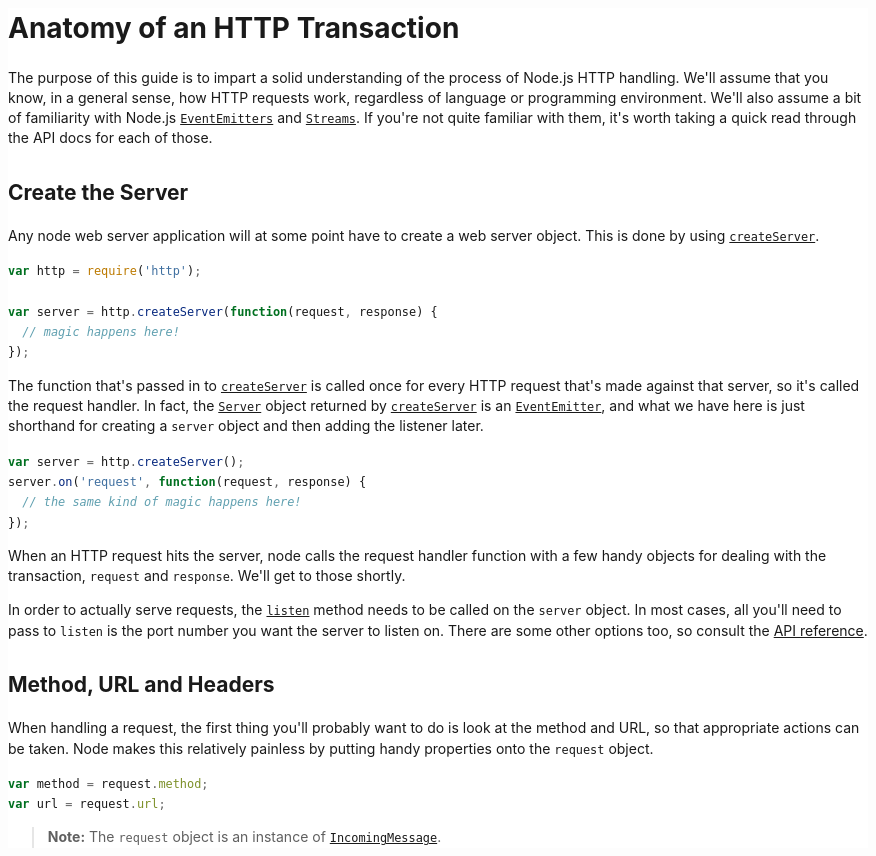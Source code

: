 # Anatomy of an HTTP Transaction

The purpose of this guide is to impart a solid understanding of the process of
Node.js HTTP handling. We'll assume that you know, in a general sense, how HTTP
requests work, regardless of language or programming environment. We'll also
assume a bit of familiarity with Node.js [`EventEmitters`][] and [`Streams`][].
If you're not quite familiar with them, it's worth taking a quick read through
the API docs for each of those.

## Create the Server

Any node web server application will at some point have to create a web server
object. This is done by using [`createServer`][].

```javascript
var http = require('http');

var server = http.createServer(function(request, response) {
  // magic happens here!
});
```

The function that's passed in to [`createServer`][] is called once for every
HTTP request that's made against that server, so it's called the request
handler. In fact, the [`Server`][] object returned by [`createServer`][] is an
[`EventEmitter`][], and what we have here is just shorthand for creating a
`server` object and then adding the listener later.

```javascript
var server = http.createServer();
server.on('request', function(request, response) {
  // the same kind of magic happens here!
});
```

When an HTTP request hits the server, node calls the request handler function
with a few handy objects for dealing with the transaction, `request` and
`response`. We'll get to those shortly.

In order to actually serve requests, the [`listen`][] method needs to be called
on the `server` object. In most cases, all you'll need to pass to `listen` is
the port number you want the server to listen on. There are some other options
too, so consult the [API reference][].

## Method, URL and Headers

When handling a request, the first thing you'll probably want to do is look at
the method and URL, so that appropriate actions can be taken. Node makes this
relatively painless by putting handy properties onto the `request` object.

```javascript
var method = request.method;
var url = request.url;
```
> **Note:** The `request` object is an instance of [`IncomingMessage`][].


[`EventEmitters`]: https://iojs.org/api/events.html
[`Streams`]: https://iojs.org/api/stream.html
[`createServer`]: https://iojs.org/api/http.html#http_http_createserver_requestlistener
[`Server`]: https://iojs.org/api/http.html#http_class_http_server
[`listen`]: https://iojs.org/api/http.html#http_server_listen_port_hostname_backlog_callback
[API reference]: https://iojs.org/api/http.html
[`IncomingMessage`]: https://iojs.org/api/http.html#http_http_incomingmessage
[`ReadableStream`]: https://iojs.org/api/stream.html#stream_class_stream_readable
[`rawHeaders`]: https://iojs.org/api/http.html#http_message_rawheaders
[`Buffer`]: https://iojs.org/api/buffer.html
[`concat-stream`]: https://www.npmjs.com/package/concat-stream
[`body`]: https://www.npmjs.com/package/body
[`npm`]: https://www.npmjs.com
[`EventEmitter`]: https://iojs.org/api/events.html#events_class_events_eventemitter
[handling these errors]: https://iojs.org/api/errors.html
[`domains`]: https://iojs.org/api/domain.html
[`ServerResponse`]: https://iojs.org/api/http.html#http_class_http_serverresponse
[`setHeader`]: https://iojs.org/api/http.html#http_response_setheader_name_value<F37>
[`WritableStream`]: https://iojs.org/api/stream.html#stream_class_stream_writable
[`writeHead`]: https://iojs.org/api/http.html#http_response_writehead_statuscode_statusmessage_headers
[`express`]: https://www.npmjs.com/package/express
[`router`]: https://www.npmjs.com/package/router
[`pipe`]: https://iojs.org/api/stream.html#stream_readable_pipe_destination_options
[`Error` documentation]: https://iojs.org/api/errors.html
[`HTTP`]: https://iojs.org/api/http.html